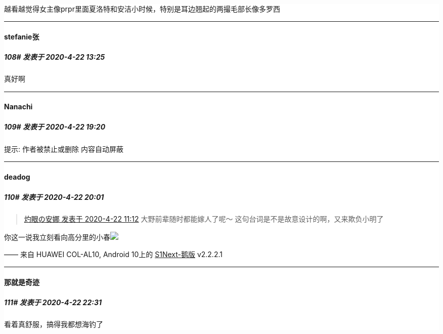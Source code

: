 越看越觉得女主像prpr里面夏洛特和安洁小时候，特别是耳边翘起的两撮毛部长像多罗西







-----

####  stefanie张  
##### 108#       发表于 2020-4-22 13:25




真好啊







-----

####  Nanachi  
##### 109#       发表于 2020-4-22 19:20

提示: 作者被禁止或删除 内容自动屏蔽



-----

####  deadog  
##### 110#       发表于 2020-4-22 20:01



<blockquote><a href="httphttps://bbs.saraba1st.com/2b/forum.php?mod=redirect&amp;goto=findpost&amp;pid=47162365&amp;ptid=1824599" target="_blank">灼眼の安娜 发表于 2020-4-22 11:12</a>
大野前辈随时都能嫁人了呢～
这句台词是不是故意设计的啊，又来欺负小明了</blockquote>
你这一说我立刻看向高分里的小春<img src="https://static.saraba1st.com/image/smiley/face2017/001.png" referrerpolicy="no-referrer">

—— 来自 HUAWEI COL-AL10, Android 10上的 [S1Next-鹅版](https://github.com/ykrank/S1-Next/releases) v2.2.2.1







-----

####  那就是奇迹  
##### 111#       发表于 2020-4-22 22:31




看着真舒服，搞得我都想海钓了

